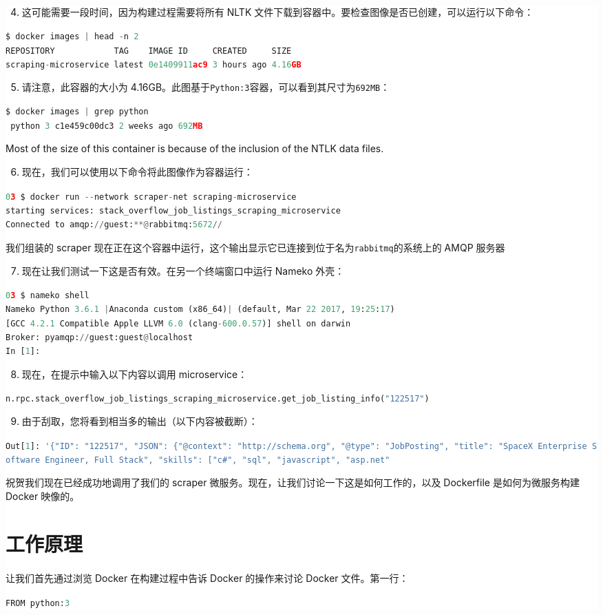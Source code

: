 4.  这可能需要一段时间，因为构建过程需要将所有 NLTK 文件下载到容器中。要检查图像是否已创建，可以运行以下命令：

```py
$ docker images | head -n 2
REPOSITORY            TAG    IMAGE ID     CREATED     SIZE
scraping-microservice latest 0e1409911ac9 3 hours ago 4.16GB
```

5.  请注意，此容器的大小为 4.16GB。此图基于`Python:3`容器，可以看到其尺寸为`692MB`：

```py
$ docker images | grep python
 python 3 c1e459c00dc3 2 weeks ago 692MB
```

Most of the size of this container is because of the inclusion of the NTLK data files.

6.  现在，我们可以使用以下命令将此图像作为容器运行：

```py
03 $ docker run --network scraper-net scraping-microservice
starting services: stack_overflow_job_listings_scraping_microservice
Connected to amqp://guest:**@rabbitmq:5672//
```

我们组装的 scraper 现在正在这个容器中运行，这个输出显示它已连接到位于名为`rabbitmq`的系统上的 AMQP 服务器

7.  现在让我们测试一下这是否有效。在另一个终端窗口中运行 Nameko 外壳：

```py
03 $ nameko shell
Nameko Python 3.6.1 |Anaconda custom (x86_64)| (default, Mar 22 2017, 19:25:17)
[GCC 4.2.1 Compatible Apple LLVM 6.0 (clang-600.0.57)] shell on darwin
Broker: pyamqp://guest:guest@localhost
In [1]:
```

8.  现在，在提示中输入以下内容以调用 microservice：

```py
n.rpc.stack_overflow_job_listings_scraping_microservice.get_job_listing_info("122517")
```

9.  由于刮取，您将看到相当多的输出（以下内容被截断）：

```py
Out[1]: '{"ID": "122517", "JSON": {"@context": "http://schema.org", "@type": "JobPosting", "title": "SpaceX Enterprise Software Engineer, Full Stack", "skills": ["c#", "sql", "javascript", "asp.net"
```

祝贺我们现在已经成功地调用了我们的 scraper 微服务。现在，让我们讨论一下这是如何工作的，以及 Dockerfile 是如何为微服务构建 Docker 映像的。

# 工作原理

让我们首先通过浏览 Docker 在构建过程中告诉 Docker 的操作来讨论 Docker 文件。第一行：

```py
FROM python:3
```
